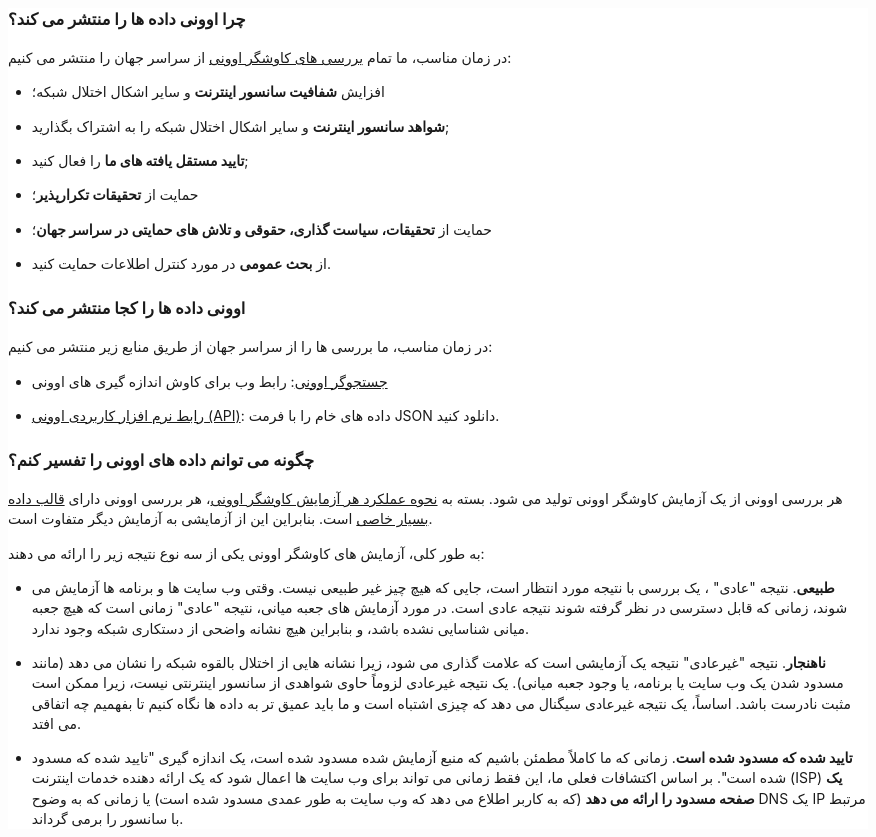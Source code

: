 ### چرا اوونی داده ها را منتشر می کند؟

در زمان مناسب، ما تمام [یررسی های کاوشگر اوونی](https://ooni.org/data/) از سراسر جهان را منتشر می کنیم:

* افزایش **شفافیت سانسور اینترنت** و سایر اشکال
 اختلال شبکه؛

* **شواهد سانسور اینترنت** و سایر اشکال اختلال
 شبکه را به اشتراک بگذارید;

* **تایید مستقل یافته های ما** را فعال کنید;

* حمایت از **تحقیقات تکرارپذیر**؛

* حمایت از **تحقیقات، سیاست گذاری، حقوقی و
 تلاش های حمایتی در سراسر
 جهان**؛

* از **بحث عمومی** در مورد کنترل اطلاعات حمایت
 کنید.

### اوونی داده ها را کجا منتشر می کند؟

در زمان مناسب، ما بررسی ها را از سراسر جهان از طریق منابع زیر منتشر می کنیم:

* [جستجوگر اوونی](https://explorer.ooni.org/): رابط وب برای کاوش اندازه گیری های اوونی

* [رابط نرم افزار کاربردی اوونی (API)](https://api.ooni.io/): داده های خام را با فرمت JSON دانلود کنید.

### چگونه می توانم داده های اوونی را تفسیر کنم؟

هر بررسی اوونی از یک آزمایش کاوشگر اوونی تولید می شود. بسته به
[نحوه عملکرد هر آزمایش کاوشگر اوونی](https://github.com/ooni/spec/tree/master/nettests)، هر بررسی اوونی دارای [قالب داده
بسیار خاصی](https://github.com/ooni/spec) است. بنابراین این از
آزمایشی به آزمایش دیگر متفاوت است.

به طور کلی، آزمایش های کاوشگر اوونی یکی از سه نوع نتیجه زیر را ارائه می دهند:

* **طبیعی**. نتیجه "عادی" ، یک بررسی با نتیجه مورد انتظار است، جایی که هیچ چیز غیر طبیعی نیست. وقتی وب سایت ها و برنامه ها آزمایش می شوند، زمانی که قابل دسترسی در نظر گرفته شوند نتیجه عادی است. در مورد آزمایش های جعبه میانی، نتیجه "عادی" زمانی است که هیچ جعبه میانی شناسایی نشده باشد، و بنابراین هیچ نشانه واضحی از دستکاری شبکه وجود ندارد.

* **ناهنجار**. نتیجه "غیرعادی" نتیجه یک آزمایشی است که علامت گذاری می شود، زیرا نشانه هایی از اختلال بالقوه شبکه را نشان می دهد (مانند مسدود شدن یک وب سایت یا برنامه، یا وجود جعبه میانی). یک نتیجه غیرعادی لزوماً حاوی شواهدی از سانسور اینترنتی نیست، زیرا ممکن است مثبت نادرست باشد. اساساً، یک نتیجه غیرعادی سیگنال می دهد که چیزی اشتباه است و ما باید عمیق تر به داده ها نگاه کنیم تا بفهمیم چه اتفاقی می افتد.

* **تایید شده که مسدود شده است**. زمانی که ما کاملاً مطمئن باشیم که منبع آزمایش شده مسدود شده است، یک اندازه گیری "تایید شده که مسدود شده است". بر اساس اکتشافات فعلی ما، این فقط زمانی می تواند برای وب سایت ها اعمال شود که یک ارائه دهنده خدمات اینترنت (ISP) **یک صفحه مسدود را ارائه می دهد** (که به کاربر اطلاع می دهد که وب سایت به طور عمدی مسدود شده است) یا زمانی که به وضوح DNS یک IP مرتبط با سانسور را برمی گرداند.
